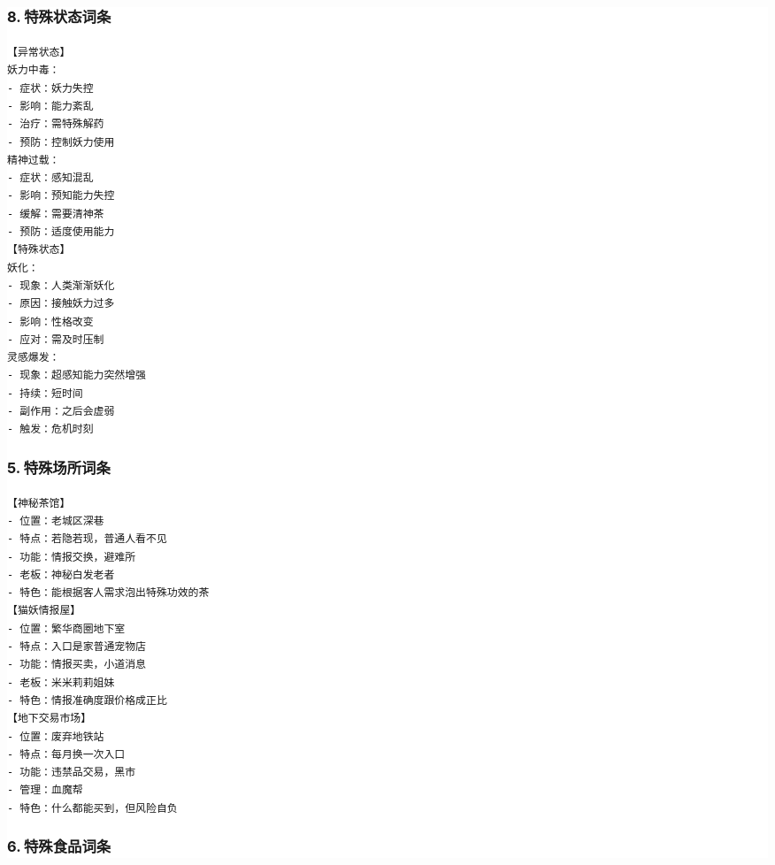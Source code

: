 ### 8. 特殊状态词条

```
【异常状态】
妖力中毒：
- 症状：妖力失控
- 影响：能力紊乱
- 治疗：需特殊解药
- 预防：控制妖力使用
精神过载：
- 症状：感知混乱
- 影响：预知能力失控
- 缓解：需要清神茶
- 预防：适度使用能力
【特殊状态】
妖化：
- 现象：人类渐渐妖化
- 原因：接触妖力过多
- 影响：性格改变
- 应对：需及时压制
灵感爆发：
- 现象：超感知能力突然增强
- 持续：短时间
- 副作用：之后会虚弱
- 触发：危机时刻
```

### 5. 特殊场所词条

```
【神秘茶馆】
- 位置：老城区深巷
- 特点：若隐若现，普通人看不见
- 功能：情报交换，避难所
- 老板：神秘白发老者
- 特色：能根据客人需求泡出特殊功效的茶
【猫妖情报屋】
- 位置：繁华商圈地下室
- 特点：入口是家普通宠物店
- 功能：情报买卖，小道消息
- 老板：米米莉莉姐妹
- 特色：情报准确度跟价格成正比
【地下交易市场】
- 位置：废弃地铁站
- 特点：每月换一次入口
- 功能：违禁品交易，黑市
- 管理：血魔帮
- 特色：什么都能买到，但风险自负
```

### 6. 特殊食品词条
